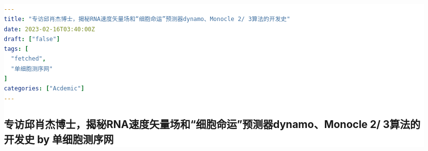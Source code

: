 ```yaml
---
title: "专访邱肖杰博士，揭秘RNA速度矢量场和“细胞命运”预测器dynamo、Monocle 2/ 3算法的开发史"
date: 2023-02-16T03:40:00Z
draft: ["false"]
tags: [
  "fetched",
  "单细胞测序网"
]
categories: ["Acdemic"]
---
```

专访邱肖杰博士，揭秘RNA速度矢量场和“细胞命运”预测器dynamo、Monocle 2/ 3算法的开发史 by 单细胞测序网
------